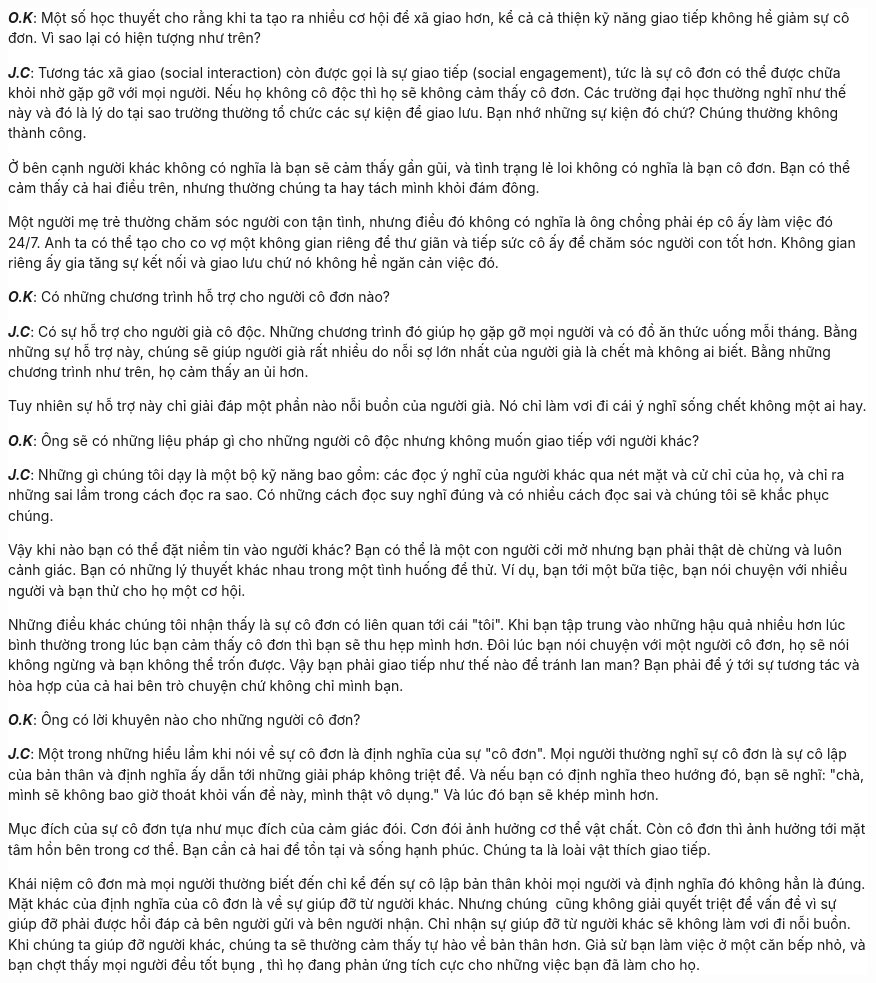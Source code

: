 ***O.K***: Một số học thuyết cho rằng khi ta tạo ra nhiều cơ hội để xã giao hơn, kể cả cả thiện kỹ năng giao tiếp không hề giảm sự cô đơn. Vì sao lại có hiện tượng như trên?

***J.C***: Tương tác xã giao (social interaction) còn được gọi là sự giao tiếp (social engagement), tức là sự cô đơn có thể được chữa khỏi nhờ gặp gỡ với mọi người. Nếu họ không cô độc thì họ sẽ không cảm thấy cô đơn. Các trường đại học thường nghĩ như thế này và đó là lý do tại sao trường thường tổ chức các sự kiện để giao lưu. Bạn nhớ những sự kiện đó chứ? Chúng thường không thành công.

Ở bên cạnh người khác không có nghĩa là bạn sẽ cảm thấy gần gũi, và tình trạng lẻ loi không có nghĩa là bạn cô đơn. Bạn có thể cảm thấy cả hai điều trên, nhưng thường chúng ta hay tách mình khỏi đám đông.

Một người mẹ trẻ thường chăm sóc người con tận tình, nhưng điều đó không có nghĩa là ông chồng phải ép cô ấy làm việc đó 24/7. Anh ta có thể tạo cho co vợ một không gian riêng để thư giãn và tiếp sức cô ấy để chăm sóc người con tốt hơn. Không gian riêng ấy gia tăng sự kết nối và giao lưu chứ nó không hề ngăn cản việc đó.

***O.K***: Có những chương trình hỗ trợ cho người cô đơn nào?

***J.C***: Có sự hỗ trợ cho người già cô độc. Những chương trình đó giúp họ gặp gỡ mọi người và có đồ ăn thức uống mỗi tháng. Bằng những sự hỗ trợ này, chúng sẽ giúp người già rất nhiều do nỗi sợ lớn nhất của người già là chết mà không ai biết. Bằng những chương trình như trên, họ cảm thấy an ủi hơn.

Tuy nhiên sự hỗ trợ này chỉ giải đáp một phần nào nỗi buồn của người già. Nó chỉ làm vơi đi cái ý nghĩ sống chết không một ai hay.

***O.K***: Ông sẽ có những liệu pháp gì cho những người cô độc nhưng không muốn giao tiếp với người khác?

***J.C***: Những gì chúng tôi dạy là một bộ kỹ năng bao gồm: các đọc ý nghĩ của người khác qua nét mặt và cử chỉ của họ, và chỉ ra những sai lầm trong cách đọc ra sao. Có những cách đọc suy nghĩ đúng và có nhiều cách đọc sai và chúng tôi sẽ khắc phục chúng.

Vậy khi nào bạn có thể đặt niềm tin vào người khác? Bạn có thể là một con người cởi mở nhưng bạn phải thật dè chừng và luôn cảnh giác. Bạn có những lý thuyết khác nhau trong một tình huống để thử. Ví dụ, bạn tới một bữa tiệc, bạn nói chuyện với nhiều người và bạn thử cho họ một cơ hội.

Những điều khác chúng tôi nhận thấy là sự cô đơn có liên quan tới cái "tôi". Khi bạn tập trung vào những hậu quả nhiều hơn lúc bình thường trong lúc bạn cảm thấy cô đơn thì bạn sẽ thu hẹp mình hơn. Đôi lúc bạn nói chuyện với một người cô đơn, họ sẽ nói không ngừng và bạn không thể trốn được. Vậy bạn phải giao tiếp như thế nào để tránh lan man? Bạn phải để ý tới sự tương tác và hòa hợp của cả hai bên trò chuyện chứ không chỉ mình bạn.

***O.K***: Ông có lời khuyên nào cho những người cô đơn?

***J.C***: Một trong những hiểu lầm khi nói về sự cô đơn là định nghĩa của sự "cô đơn". Mọi người thường nghĩ sự cô đơn là sự cô lập của bản thân và định nghĩa ấy dẫn tới những giải pháp không triệt để. Và nếu bạn có định nghĩa theo hướng đó, bạn sẽ nghĩ: "chà, mình sẽ không bao giờ thoát khỏi vấn đề này, mình thật vô dụng." Và lúc đó bạn sẽ khép mình hơn.

Mục đích của sự cô đơn tựa như mục đích của cảm giác đói. Cơn đói ảnh hưởng cơ thể vật chất. Còn cô đơn thì ảnh hưởng tới mặt tâm hồn bên trong cơ thể. Bạn cần cả hai để tồn tại và sống hạnh phúc. Chúng ta là loài vật thích giao tiếp.

Khái niệm cô đơn mà mọi người thường biết đến chỉ kể đến sự cô lập bản thân khỏi mọi người và định nghĩa đó không hẳn là đúng. Mặt khác của định nghĩa của cô đơn là về sự giúp đỡ từ người khác. Nhưng chúng  cũng không giải quyết triệt để vấn đề vì sự giúp đỡ phải được hồi đáp cả bên người gửi và bên người nhận. Chỉ nhận sự giúp đỡ từ người khác sẽ không làm vơi đi nỗi buồn. Khi chúng ta giúp đỡ người khác, chúng ta sẽ thường cảm thấy tự hào về bản thân hơn. Giả sử bạn làm việc ở một căn bếp nhỏ, và bạn chợt thấy mọi người đều tốt bụng , thì họ đang phản ứng tích cực cho những việc bạn đã làm cho họ.
